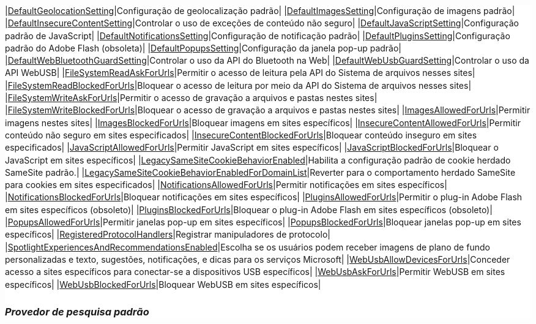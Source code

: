 |[DefaultGeolocationSetting](#defaultgeolocationsetting)|Configuração de geolocalização padrão|
|[DefaultImagesSetting](#defaultimagessetting)|Configuração de imagens padrão|
|[DefaultInsecureContentSetting](#defaultinsecurecontentsetting)|Controlar o uso de exceções de conteúdo não seguro|
|[DefaultJavaScriptSetting](#defaultjavascriptsetting)|Configuração padrão de JavaScript|
|[DefaultNotificationsSetting](#defaultnotificationssetting)|Configuração de notificação padrão|
|[DefaultPluginsSetting](#defaultpluginssetting)|Configuração padrão do Adobe Flash (obsoleta)|
|[DefaultPopupsSetting](#defaultpopupssetting)|Configuração da janela pop-up padrão|
|[DefaultWebBluetoothGuardSetting](#defaultwebbluetoothguardsetting)|Controlar o uso da API do Bluetooth na Web|
|[DefaultWebUsbGuardSetting](#defaultwebusbguardsetting)|Controlar o uso da API WebUSB|
|[FileSystemReadAskForUrls](#filesystemreadaskforurls)|Permitir o acesso de leitura pela API do Sistema de arquivos nesses sites|
|[FileSystemReadBlockedForUrls](#filesystemreadblockedforurls)|Bloquear o acesso de leitura por meio da API do Sistema de arquivos nesses sites|
|[FileSystemWriteAskForUrls](#filesystemwriteaskforurls)|Permitir o acesso de gravação a arquivos e pastas nestes sites|
|[FileSystemWriteBlockedForUrls](#filesystemwriteblockedforurls)|Bloquear o acesso de gravação a arquivos e pastas nestes sites|
|[ImagesAllowedForUrls](#imagesallowedforurls)|Permitir imagens nestes sites|
|[ImagesBlockedForUrls](#imagesblockedforurls)|Bloquear imagens em sites específicos|
|[InsecureContentAllowedForUrls](#insecurecontentallowedforurls)|Permitir conteúdo não seguro em sites especificados|
|[InsecureContentBlockedForUrls](#insecurecontentblockedforurls)|Bloquear conteúdo inseguro em sites especificados|
|[JavaScriptAllowedForUrls](#javascriptallowedforurls)|Permitir JavaScript em sites específicos|
|[JavaScriptBlockedForUrls](#javascriptblockedforurls)|Bloquear o JavaScript em sites específicos|
|[LegacySameSiteCookieBehaviorEnabled](#legacysamesitecookiebehaviorenabled)|Habilita a configuração padrão de cookie herdado SameSite padrão.|
|[LegacySameSiteCookieBehaviorEnabledForDomainList](#legacysamesitecookiebehaviorenabledfordomainlist)|Reverter para o comportamento herdado SameSite para cookies em sites especificados|
|[NotificationsAllowedForUrls](#notificationsallowedforurls)|Permitir notificações em sites específicos|
|[NotificationsBlockedForUrls](#notificationsblockedforurls)|Bloquear notificações em sites específicos|
|[PluginsAllowedForUrls](#pluginsallowedforurls)|Permitir o plug-in Adobe Flash em sites específicos (obsoleto)|
|[PluginsBlockedForUrls](#pluginsblockedforurls)|Bloquear o plug-in Adobe Flash em sites específicos (obsoleto)|
|[PopupsAllowedForUrls](#popupsallowedforurls)|Permitir janelas pop-up em sites específicos|
|[PopupsBlockedForUrls](#popupsblockedforurls)|Bloquear janelas pop-up em sites específicos|
|[RegisteredProtocolHandlers](#registeredprotocolhandlers)|Registrar manipuladores de protocolo|
|[SpotlightExperiencesAndRecommendationsEnabled](#spotlightexperiencesandrecommendationsenabled)|Escolha se os usuários podem receber imagens de plano de fundo personalizadas e texto, sugestões, notificações,
e dicas para os serviços Microsoft|
|[WebUsbAllowDevicesForUrls](#webusballowdevicesforurls)|Conceder acesso a sites específicos para conectar-se a dispositivos USB específicos|
|[WebUsbAskForUrls](#webusbaskforurls)|Permitir WebUSB em sites específicos|
|[WebUsbBlockedForUrls](#webusbblockedforurls)|Bloquear WebUSB em sites específicos|
### [*<a name="default-search-provider"></a>Provedor de pesquisa padrão*](#default-search-provider-policies)
